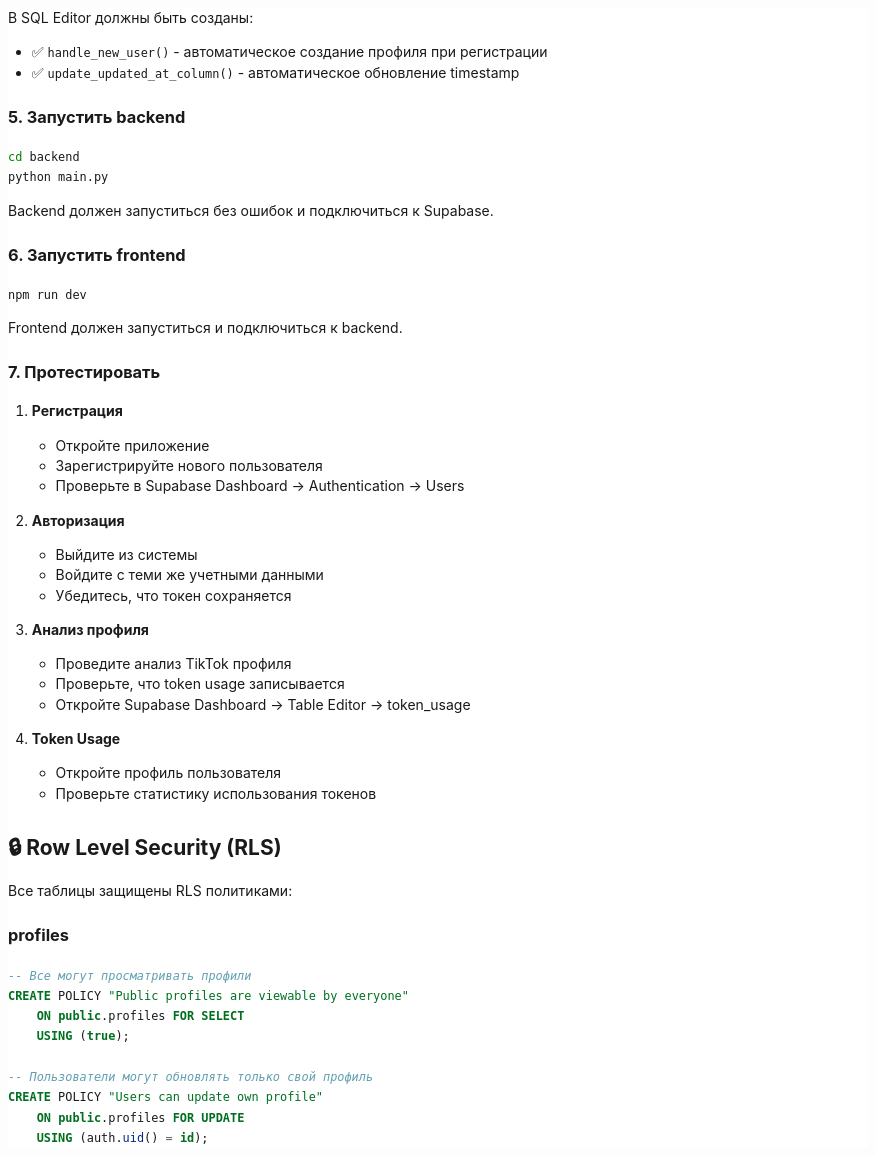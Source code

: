 В SQL Editor должны быть созданы:

- ✅ `handle_new_user()` - автоматическое создание профиля при регистрации
- ✅ `update_updated_at_column()` - автоматическое обновление timestamp

### 5. Запустить backend

```bash
cd backend
python main.py
```

Backend должен запуститься без ошибок и подключиться к Supabase.

### 6. Запустить frontend

```bash
npm run dev
```

Frontend должен запуститься и подключиться к backend.

### 7. Протестировать

1. **Регистрация**

   - Откройте приложение
   - Зарегистрируйте нового пользователя
   - Проверьте в Supabase Dashboard → Authentication → Users

2. **Авторизация**

   - Выйдите из системы
   - Войдите с теми же учетными данными
   - Убедитесь, что токен сохраняется

3. **Анализ профиля**

   - Проведите анализ TikTok профиля
   - Проверьте, что token usage записывается
   - Откройте Supabase Dashboard → Table Editor → token_usage

4. **Token Usage**
   - Откройте профиль пользователя
   - Проверьте статистику использования токенов

## 🔒 Row Level Security (RLS)

Все таблицы защищены RLS политиками:

### profiles

```sql
-- Все могут просматривать профили
CREATE POLICY "Public profiles are viewable by everyone"
    ON public.profiles FOR SELECT
    USING (true);

-- Пользователи могут обновлять только свой профиль
CREATE POLICY "Users can update own profile"
    ON public.profiles FOR UPDATE
    USING (auth.uid() = id);
```
